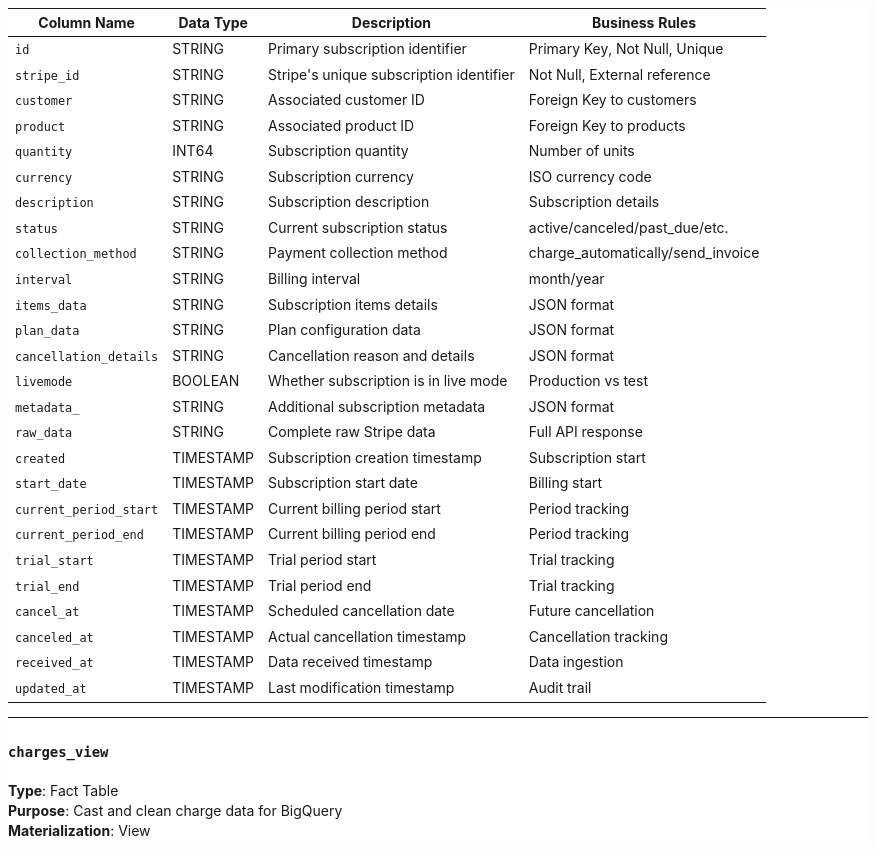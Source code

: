 | Column Name | Data Type | Description | Business Rules |
|-------------|-----------|-------------|----------------|
| `id` | STRING | Primary subscription identifier | Primary Key, Not Null, Unique |
| `stripe_id` | STRING | Stripe's unique subscription identifier | Not Null, External reference |
| `customer` | STRING | Associated customer ID | Foreign Key to customers |
| `product` | STRING | Associated product ID | Foreign Key to products |
| `quantity` | INT64 | Subscription quantity | Number of units |
| `currency` | STRING | Subscription currency | ISO currency code |
| `description` | STRING | Subscription description | Subscription details |
| `status` | STRING | Current subscription status | active/canceled/past_due/etc. |
| `collection_method` | STRING | Payment collection method | charge_automatically/send_invoice |
| `interval` | STRING | Billing interval | month/year |
| `items_data` | STRING | Subscription items details | JSON format |
| `plan_data` | STRING | Plan configuration data | JSON format |
| `cancellation_details` | STRING | Cancellation reason and details | JSON format |
| `livemode` | BOOLEAN | Whether subscription is in live mode | Production vs test |
| `metadata_` | STRING | Additional subscription metadata | JSON format |
| `raw_data` | STRING | Complete raw Stripe data | Full API response |
| `created` | TIMESTAMP | Subscription creation timestamp | Subscription start |
| `start_date` | TIMESTAMP | Subscription start date | Billing start |
| `current_period_start` | TIMESTAMP | Current billing period start | Period tracking |
| `current_period_end` | TIMESTAMP | Current billing period end | Period tracking |
| `trial_start` | TIMESTAMP | Trial period start | Trial tracking |
| `trial_end` | TIMESTAMP | Trial period end | Trial tracking |
| `cancel_at` | TIMESTAMP | Scheduled cancellation date | Future cancellation |
| `canceled_at` | TIMESTAMP | Actual cancellation timestamp | Cancellation tracking |
| `received_at` | TIMESTAMP | Data received timestamp | Data ingestion |
| `updated_at` | TIMESTAMP | Last modification timestamp | Audit trail |

---

### `charges_view`
**Type**: Fact Table  
**Purpose**: Cast and clean charge data for BigQuery  
**Materialization**: View  
